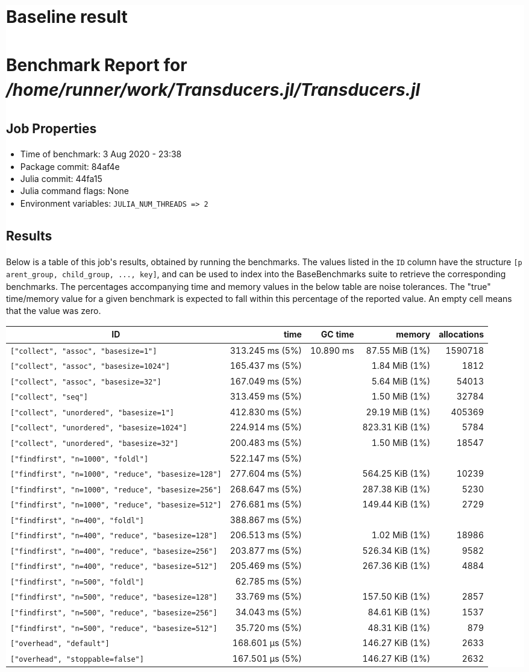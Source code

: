 # Baseline result
# Benchmark Report for */home/runner/work/Transducers.jl/Transducers.jl*

## Job Properties
* Time of benchmark: 3 Aug 2020 - 23:38
* Package commit: 84af4e
* Julia commit: 44fa15
* Julia command flags: None
* Environment variables: `JULIA_NUM_THREADS => 2`

## Results
Below is a table of this job's results, obtained by running the benchmarks.
The values listed in the `ID` column have the structure `[parent_group, child_group, ..., key]`, and can be used to
index into the BaseBenchmarks suite to retrieve the corresponding benchmarks.
The percentages accompanying time and memory values in the below table are noise tolerances. The "true"
time/memory value for a given benchmark is expected to fall within this percentage of the reported value.
An empty cell means that the value was zero.

| ID                                                  | time            | GC time   | memory          | allocations |
|-----------------------------------------------------|----------------:|----------:|----------------:|------------:|
| `["collect", "assoc", "basesize=1"]`                | 313.245 ms (5%) | 10.890 ms |  87.55 MiB (1%) |     1590718 |
| `["collect", "assoc", "basesize=1024"]`             | 165.437 ms (5%) |           |   1.84 MiB (1%) |        1812 |
| `["collect", "assoc", "basesize=32"]`               | 167.049 ms (5%) |           |   5.64 MiB (1%) |       54013 |
| `["collect", "seq"]`                                | 313.459 ms (5%) |           |   1.50 MiB (1%) |       32784 |
| `["collect", "unordered", "basesize=1"]`            | 412.830 ms (5%) |           |  29.19 MiB (1%) |      405369 |
| `["collect", "unordered", "basesize=1024"]`         | 224.914 ms (5%) |           | 823.31 KiB (1%) |        5784 |
| `["collect", "unordered", "basesize=32"]`           | 200.483 ms (5%) |           |   1.50 MiB (1%) |       18547 |
| `["findfirst", "n=1000", "foldl"]`                  | 522.147 ms (5%) |           |                 |             |
| `["findfirst", "n=1000", "reduce", "basesize=128"]` | 277.604 ms (5%) |           | 564.25 KiB (1%) |       10239 |
| `["findfirst", "n=1000", "reduce", "basesize=256"]` | 268.647 ms (5%) |           | 287.38 KiB (1%) |        5230 |
| `["findfirst", "n=1000", "reduce", "basesize=512"]` | 276.681 ms (5%) |           | 149.44 KiB (1%) |        2729 |
| `["findfirst", "n=400", "foldl"]`                   | 388.867 ms (5%) |           |                 |             |
| `["findfirst", "n=400", "reduce", "basesize=128"]`  | 206.513 ms (5%) |           |   1.02 MiB (1%) |       18986 |
| `["findfirst", "n=400", "reduce", "basesize=256"]`  | 203.877 ms (5%) |           | 526.34 KiB (1%) |        9582 |
| `["findfirst", "n=400", "reduce", "basesize=512"]`  | 205.469 ms (5%) |           | 267.36 KiB (1%) |        4884 |
| `["findfirst", "n=500", "foldl"]`                   |  62.785 ms (5%) |           |                 |             |
| `["findfirst", "n=500", "reduce", "basesize=128"]`  |  33.769 ms (5%) |           | 157.50 KiB (1%) |        2857 |
| `["findfirst", "n=500", "reduce", "basesize=256"]`  |  34.043 ms (5%) |           |  84.61 KiB (1%) |        1537 |
| `["findfirst", "n=500", "reduce", "basesize=512"]`  |  35.720 ms (5%) |           |  48.31 KiB (1%) |         879 |
| `["overhead", "default"]`                           | 168.601 μs (5%) |           | 146.27 KiB (1%) |        2633 |
| `["overhead", "stoppable=false"]`                   | 167.501 μs (5%) |           | 146.27 KiB (1%) |        2632 |